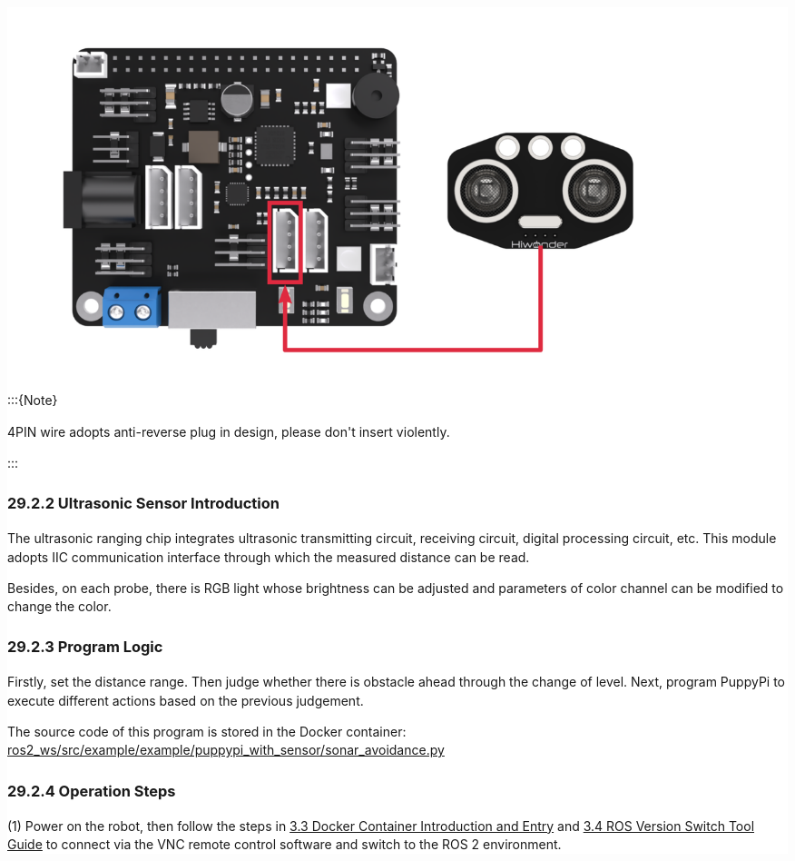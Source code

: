 <img src="../_static/media/chapter_29/section_2/image4.png" class="common_img" style="width:700px"  />

:::{Note}

4PIN wire adopts anti-reverse plug in design, please don't insert violently.

:::

### 29.2.2 Ultrasonic Sensor Introduction

The ultrasonic ranging chip integrates ultrasonic transmitting circuit, receiving circuit, digital processing circuit, etc. This module adopts IIC communication interface through which the measured distance can be read.

Besides, on each probe, there is RGB light whose brightness can be adjusted and parameters of color channel can be modified to change the color.

### 29.2.3 Program Logic

Firstly, set the distance range. Then judge whether there is obstacle ahead through the change of level. Next, program PuppyPi to execute different actions based on the previous judgement.

The source code of this program is stored in the Docker container: [ros2_ws/src/example/example/puppypi_with_sensor/sonar_avoidance.py](../_static/source_code/ros2/puppypi_with_sensor.zip)

### 29.2.4 Operation Steps

(1) Power on the robot, then follow the steps in [3.3 Docker Container Introduction and Entry](3.Remote_Tool_Installation_Connection.md#docker-container-introduction-and-entry) and [3.4 ROS Version Switch Tool Guide](3.Remote_Tool_Installation_Connection.md#ros-version-switch-tool-guide) to connect via the VNC remote control software and switch to the ROS 2 environment.

